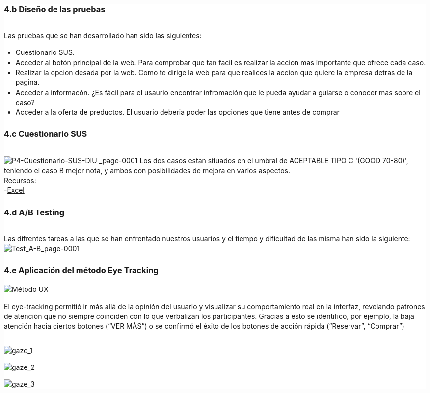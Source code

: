 
### 4.b Diseño de las pruebas 
-----

Las pruebas que se han desarrollado han sido las siguientes: <br>
- Cuestionario SUS.
- Acceder al botón principal de la web. Para comprobar que tan facil es realizar la accion mas importante que ofrece cada caso.
- Realizar la opcion desada por la web. Como te dirige la web para que realices la accion que quiere la empresa detras de la pagina.
- Acceder a informacón. ¿Es fácil para el usaurio encontrar infromación que le pueda ayudar a guiarse o conocer mas sobre el caso?
- Acceder a la oferta de preductos. El usuario deberia poder las opciones que tiene antes de comprar 



### 4.c Cuestionario SUS
----

![P4-Cuestionario-SUS-DIU _page-0001](https://github.com/user-attachments/assets/be07395a-960b-493b-9875-7fcb853d66be)
Los dos casos estan situados en el umbral de  ACEPTABLE TIPO C '(GOOD 70-80)', teniendo el caso B mejor nota, y ambos con posibilidades de mejora en varios aspectos.<br>
Recursos: <br>
-[Excel](P4/CuestionarioSUS)


### 4.d A/B Testing 
-----

Las difrentes tareas a las que se han enfrentado nuestros usuarios y el tiempo y dificultad de las misma han sido la siguiente:
![Test_A-B_page-0001](https://github.com/user-attachments/assets/0d03a7a4-41ea-4a49-8ffb-63c5f85f7cdd)


### 4.e Aplicación del método Eye Tracking 
![Método UX](img/eye-tracking.png)

El eye-tracking permitió ir más allá de la opinión del usuario y visualizar su comportamiento real en la interfaz, revelando patrones de atención que no siempre coinciden con lo que verbalizan los participantes. Gracias a esto se identificó, por ejemplo, la baja atención hacia ciertos botones (“VER MÁS”) o se confirmó el éxito de los botones de acción rápida (“Reservar”, “Comprar”)

----

![gaze_1](https://github.com/user-attachments/assets/3a1ebc20-2d1e-436d-b6b5-67895c15f2b8)

![gaze_2](https://github.com/user-attachments/assets/764e182c-573a-4df4-bc91-11be02ffcb09)

![gaze_3](https://github.com/user-attachments/assets/70c99077-8c46-444a-b0b7-28770beff5ff)

